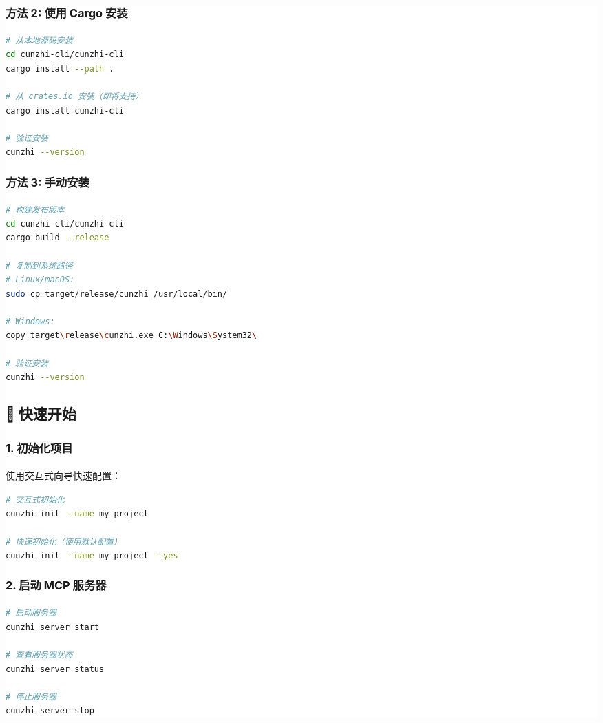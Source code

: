 ### 方法 2: 使用 Cargo 安装

```bash
# 从本地源码安装
cd cunzhi-cli/cunzhi-cli
cargo install --path .

# 从 crates.io 安装（即将支持）
cargo install cunzhi-cli

# 验证安装
cunzhi --version
```

### 方法 3: 手动安装

```bash
# 构建发布版本
cd cunzhi-cli/cunzhi-cli
cargo build --release

# 复制到系统路径
# Linux/macOS:
sudo cp target/release/cunzhi /usr/local/bin/

# Windows:
copy target\release\cunzhi.exe C:\Windows\System32\

# 验证安装
cunzhi --version
```

## 🚀 快速开始

### 1. 初始化项目

使用交互式向导快速配置：

```bash
# 交互式初始化
cunzhi init --name my-project

# 快速初始化（使用默认配置）
cunzhi init --name my-project --yes
```

### 2. 启动 MCP 服务器

```bash
# 启动服务器
cunzhi server start

# 查看服务器状态
cunzhi server status

# 停止服务器
cunzhi server stop
```
